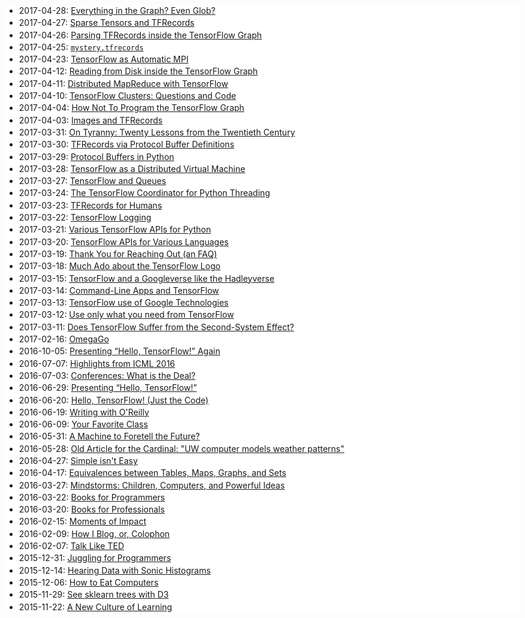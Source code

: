  * 2017-04-28: [Everything in the Graph? Even Glob?](/20170428-everything_in_the_graph_even_glob/)
 * 2017-04-27: [Sparse Tensors and TFRecords](/20170427-sparse_tensors_and_tfrecords/)
 * 2017-04-26: [Parsing TFRecords inside the TensorFlow Graph](/20170426-parsing_tfrecords_inside_the_tensorflow_graph/)
 * 2017-04-25: [`mystery.tfrecords`](/20170425-mystery.tfrecords/)
 * 2017-04-23: [TensorFlow as Automatic MPI](/20170423-tensorflow_as_automatic_mpi/)
 * 2017-04-12: [Reading from Disk inside the TensorFlow Graph](/20170412-reading_from_disk_inside_the_tensorflow_graph/)
 * 2017-04-11: [Distributed MapReduce with TensorFlow](/20170411-distributed_mapreduce_with_tensorflow/)
 * 2017-04-10: [TensorFlow Clusters: Questions and Code](/20170410-tensorflow_clusters_questions_and_code/)
 * 2017-04-04: [How Not To Program the TensorFlow Graph](/20170404-how_not_to_program_the_tensorflow_graph/)
 * 2017-04-03: [Images and TFRecords](/20170403-images_and_tfrecords/)
 * 2017-03-31: [On Tyranny: Twenty Lessons from the Twentieth Century](/20170331-on_tyranny/)
 * 2017-03-30: [TFRecords via Protocol Buffer Definitions](/20170330-tfrecords_via_proto/)
 * 2017-03-29: [Protocol Buffers in Python](/20170329-protocol_buffers_in_python/)
 * 2017-03-28: [TensorFlow as a Distributed Virtual Machine](/20170328-tensorflow_as_a_distributed_virtual_machine/)
 * 2017-03-27: [TensorFlow and Queues](/20170327-tensorflow_and_queues/)
 * 2017-03-24: [The TensorFlow Coordinator for Python Threading](/20170324-the_tensorflow_coordinator_for_python_threading/)
 * 2017-03-23: [TFRecords for Humans](/20170323-tfrecords_for_humans/)
 * 2017-03-22: [TensorFlow Logging](/20170322-tensorflow_logging/)
 * 2017-03-21: [Various TensorFlow APIs for Python](/20170321-various_tensorflow_apis_for_python/)
 * 2017-03-20: [TensorFlow APIs for Various Languages](/20170320-tensorflow_apis_for_various_languages/)
 * 2017-03-19: [Thank You for Reaching Out (an FAQ)](/20170319-thank_you_for_reaching_out/)
 * 2017-03-18: [Much Ado about the TensorFlow Logo](/20170318-much_ado_about_the_tensorflow_logo/)
 * 2017-03-15: [TensorFlow and a Googleverse like the Hadleyverse](/20170315-tensorflow_and_a_googleverse_like_the_hadleyverse/)
 * 2017-03-14: [Command-Line Apps and TensorFlow](/20170314-command_line_apps_and_tensorflow/)
 * 2017-03-13: [TensorFlow use of Google Technologies](/20170313-tensorflow_use_of_google_technologies/)
 * 2017-03-12: [Use only what you need from TensorFlow](/20170312-use_only_what_you_need_from_tensorflow/)
 * 2017-03-11: [Does TensorFlow Suffer from the Second-System Effect?](/20170311-does_tensorflow_suffer_from_the_second_system_effect/)
 * 2017-02-16: [OmegaGo](/20170216-omegago/)
 * 2016-10-05: [Presenting “Hello, TensorFlow!” Again](/20161005-presenting_hello_tensorflow_again/)
 * 2016-07-07: [Highlights from ICML 2016](/20160707-icml_2016/)
 * 2016-07-03: [Conferences: What is the Deal?](/20160703-conferences_what_is_the_deal/)
 * 2016-06-29: [Presenting “Hello, TensorFlow!”](/20160629-presenting_hello_tensorflow/)
 * 2016-06-20: [Hello, TensorFlow! (Just the Code)](/20160620-hello_tensorflow_just_the_code/)
 * 2016-06-19: [Writing with O'Reilly](/20160619-writing_with_oreilly/)
 * 2016-06-09: [Your Favorite Class](/20160609-your_favorite_class/)
 * 2016-05-31: [A Machine to Foretell the Future?](/20160531-a_machine_to_foretell_the_future/)
 * 2016-05-28: [Old Article for the Cardinal: "UW computer models weather patterns"](/20160528-old_article_for_the_cardinal/)
 * 2016-04-27: [Simple isn't Easy](/20160427-simple_isnt_easy/)
 * 2016-04-17: [Equivalences between Tables, Maps, Graphs, and Sets](/20160417-equivalences_between_tables_maps_graphs_and_sets/)
 * 2016-03-27: [Mindstorms: Children, Computers, and Powerful Ideas](/20160327-mindstorms/)
 * 2016-03-22: [Books for Programmers](/20160322-books_for_programmers/)
 * 2016-03-20: [Books for Professionals](/20160320-books_for_professionals/)
 * 2016-02-15: [Moments of Impact](/20160215-moments_of_impact/)
 * 2016-02-09: [How I Blog, or, Colophon](/20160209-how_i_blog/)
 * 2016-02-07: [Talk Like TED](/20160207-talk_like_ted/)
 * 2015-12-31: [Juggling for Programmers](/20151231-juggling_for_programmers/)
 * 2015-12-14: [Hearing Data with Sonic Histograms](/20151214-hearing_data_with_sonic_histograms/)
 * 2015-12-06: [How to Eat Computers](/20151206-how_to_eat_computers/)
 * 2015-11-29: [See sklearn trees with D3](/20151129-see_sklearn_trees_with_d3/)
 * 2015-11-22: [A New Culture of Learning](/20151122-a_new_culture_of_learning/)